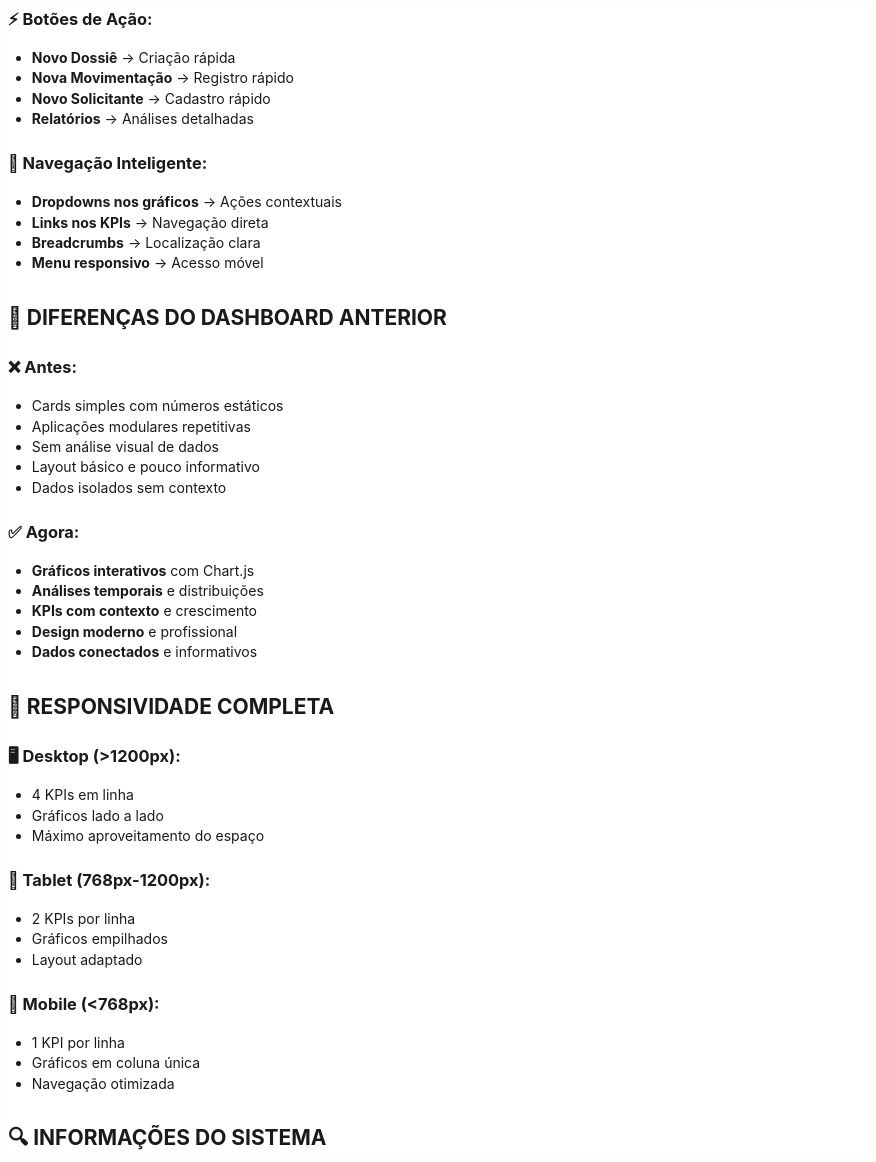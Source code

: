 ### **⚡ Botões de Ação:**
- **Novo Dossiê** → Criação rápida
- **Nova Movimentação** → Registro rápido
- **Novo Solicitante** → Cadastro rápido
- **Relatórios** → Análises detalhadas

### **🔗 Navegação Inteligente:**
- **Dropdowns nos gráficos** → Ações contextuais
- **Links nos KPIs** → Navegação direta
- **Breadcrumbs** → Localização clara
- **Menu responsivo** → Acesso móvel

## 🎯 DIFERENÇAS DO DASHBOARD ANTERIOR

### **❌ Antes:**
- Cards simples com números estáticos
- Aplicações modulares repetitivas
- Sem análise visual de dados
- Layout básico e pouco informativo
- Dados isolados sem contexto

### **✅ Agora:**
- **Gráficos interativos** com Chart.js
- **Análises temporais** e distribuições
- **KPIs com contexto** e crescimento
- **Design moderno** e profissional
- **Dados conectados** e informativos

## 📱 RESPONSIVIDADE COMPLETA

### **🖥️ Desktop (>1200px):**
- 4 KPIs em linha
- Gráficos lado a lado
- Máximo aproveitamento do espaço

### **📱 Tablet (768px-1200px):**
- 2 KPIs por linha
- Gráficos empilhados
- Layout adaptado

### **📱 Mobile (<768px):**
- 1 KPI por linha
- Gráficos em coluna única
- Navegação otimizada

## 🔍 INFORMAÇÕES DO SISTEMA
